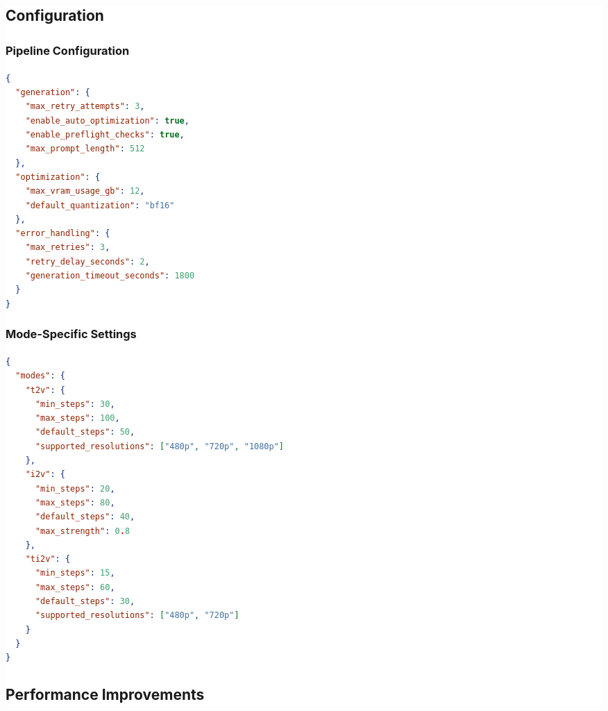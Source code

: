 ## Configuration

### Pipeline Configuration

```json
{
  "generation": {
    "max_retry_attempts": 3,
    "enable_auto_optimization": true,
    "enable_preflight_checks": true,
    "max_prompt_length": 512
  },
  "optimization": {
    "max_vram_usage_gb": 12,
    "default_quantization": "bf16"
  },
  "error_handling": {
    "max_retries": 3,
    "retry_delay_seconds": 2,
    "generation_timeout_seconds": 1800
  }
}
```

### Mode-Specific Settings

```json
{
  "modes": {
    "t2v": {
      "min_steps": 30,
      "max_steps": 100,
      "default_steps": 50,
      "supported_resolutions": ["480p", "720p", "1080p"]
    },
    "i2v": {
      "min_steps": 20,
      "max_steps": 80,
      "default_steps": 40,
      "max_strength": 0.8
    },
    "ti2v": {
      "min_steps": 15,
      "max_steps": 60,
      "default_steps": 30,
      "supported_resolutions": ["480p", "720p"]
    }
  }
}
```

## Performance Improvements
